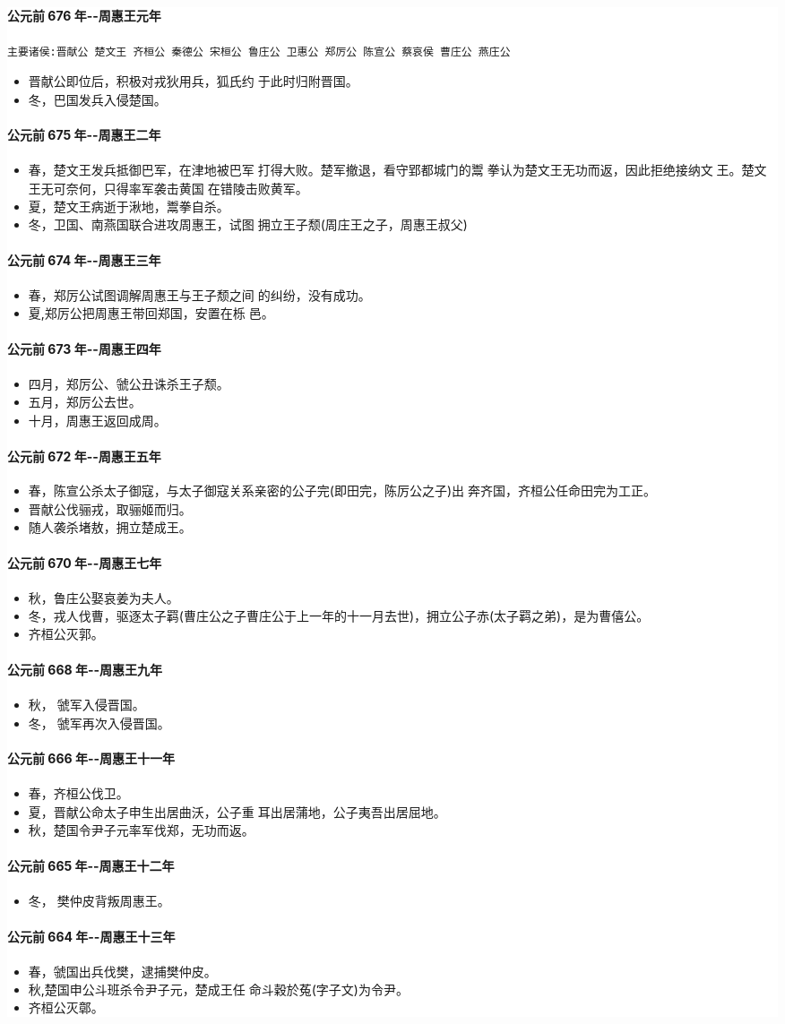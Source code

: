 #### 公元前 676 年--周惠王元年

    主要诸侯:晋献公 楚文王 齐桓公 秦德公 宋桓公 鲁庄公 卫惠公 郑厉公 陈宣公 蔡哀侯 曹庄公 燕庄公

- 晋献公即位后，积极对戎狄用兵，狐氏约 于此时归附晋国。
- 冬，巴国发兵入侵楚国。

#### 公元前 675 年--周惠王二年

- 春，楚文王发兵抵御巴军，在津地被巴军 打得大败。楚军撤退，看守郢都城门的鬻 拳认为楚文王无功而返，因此拒绝接纳文 王。楚文王无可奈何，只得率军袭击黄国 在错陵击败黄军。
- 夏，楚文王病逝于湫地，鬻拳自杀。
- 冬，卫国、南燕国联合进攻周惠王，试图 拥立王子颓(周庄王之子，周惠王叔父)

#### 公元前 674 年--周惠王三年

- 春，郑厉公试图调解周惠王与王子颓之间 的纠纷，没有成功。
- 夏,郑厉公把周惠王带回郑国，安置在栎 邑。

#### 公元前 673 年--周惠王四年

- 四月，郑厉公、虢公丑诛杀王子颓。
- 五月，郑厉公去世。
- 十月，周惠王返回成周。

#### 公元前 672 年--周惠王五年

- 春，陈宣公杀太子御寇，与太子御寇关系亲密的公子完(即田完，陈厉公之子)出 奔齐国，齐桓公任命田完为工正。
- 晋献公伐骊戎，取骊姬而归。
- 随人袭杀堵敖，拥立楚成王。

#### 公元前 670 年--周惠王七年

- 秋，鲁庄公娶哀姜为夫人。
- 冬，戎人伐曹，驱逐太子羁(曹庄公之子曹庄公于上一年的十一月去世)，拥立公子赤(太子羁之弟)，是为曹僖公。
- 齐桓公灭郭。

#### 公元前 668 年--周惠王九年

- 秋， 虢军入侵晋国。
- 冬， 虢军再次入侵晋国。

#### 公元前 666 年--周惠王十一年

- 春，齐桓公伐卫。
- 夏，晋献公命太子申生出居曲沃，公子重 耳出居蒲地，公子夷吾出居屈地。
- 秋，楚国令尹子元率军伐郑，无功而返。

#### 公元前 665 年--周惠王十二年

- 冬， 樊仲皮背叛周惠王。

#### 公元前 664 年--周惠王十三年

- 春，虢国出兵伐樊，逮捕樊仲皮。
- 秋,楚国申公斗班杀令尹子元，楚成王任 命斗穀於菟(字子文)为令尹。
- 齐桓公灭鄣。
